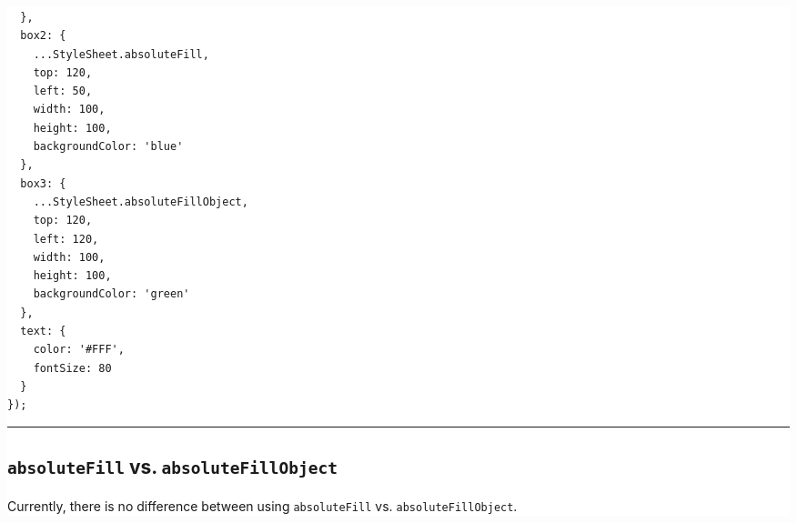 ```SnackPlayer name=absoluteFillObject
  },
  box2: {
    ...StyleSheet.absoluteFill,
    top: 120,
    left: 50,
    width: 100,
    height: 100,
    backgroundColor: 'blue'
  },
  box3: {
    ...StyleSheet.absoluteFillObject,
    top: 120,
    left: 120,
    width: 100,
    height: 100,
    backgroundColor: 'green'
  },
  text: {
    color: '#FFF',
    fontSize: 80
  }
});
```

---

## `absoluteFill` vs. `absoluteFillObject`

Currently, there is no difference between using `absoluteFill` vs. `absoluteFillObject`.
